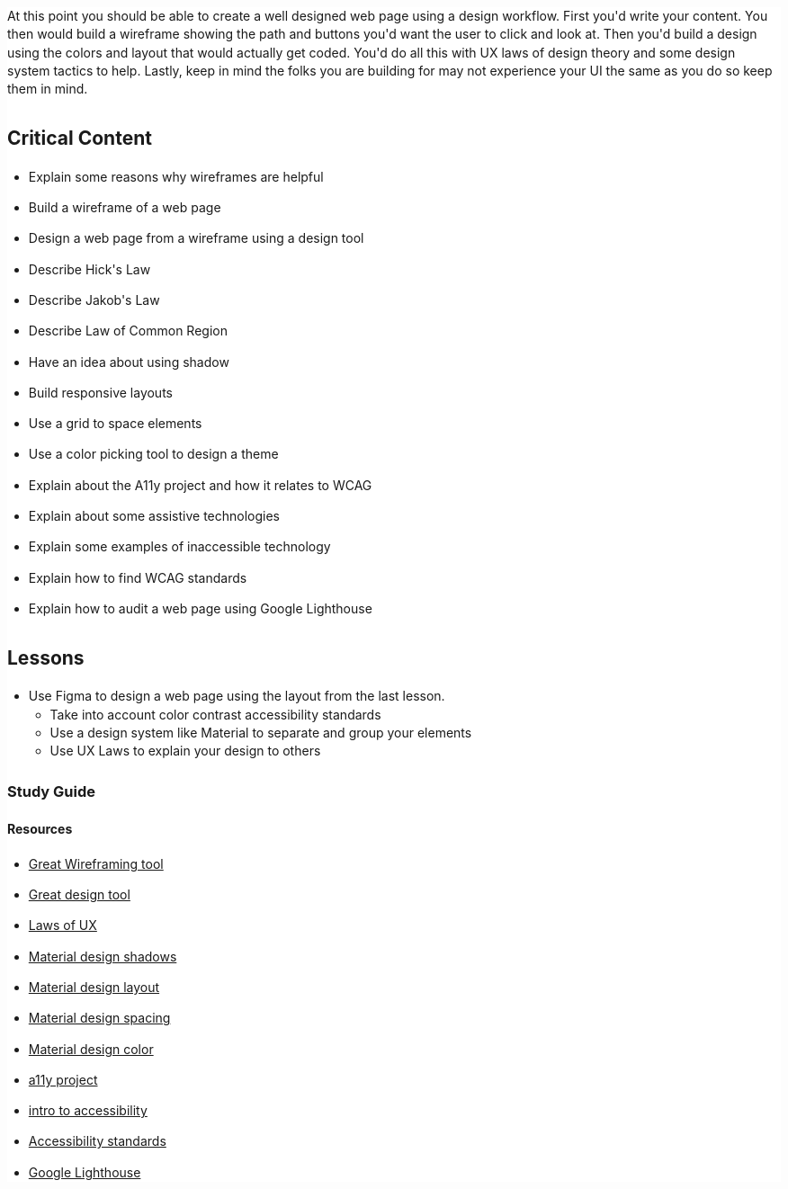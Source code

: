 At this point you should be able to create a well designed web page using a design workflow. First you'd write your content. You then would build a wireframe showing the path and buttons you'd want the user to click and look at. Then you'd build a design using the colors and layout that would actually get coded. You'd do all this with UX laws of design theory and some design system tactics to help. Lastly, keep in mind the folks you are building for may not experience your UI the same as you do so keep them in mind.

## Critical Content

- Explain some reasons why wireframes are helpful
- Build a wireframe of a web page

- Design a web page from a wireframe using a design tool

- Describe Hick's Law
- Describe Jakob's Law
- Describe Law of Common Region

- Have an idea about using shadow
- Build responsive layouts
- Use a grid to space elements
- Use a color picking tool to design a theme

- Explain about the A11y project and how it relates to WCAG
- Explain about some assistive technologies
- Explain some examples of inaccessible technology
- Explain how to find WCAG standards
- Explain how to audit a web page using Google Lighthouse

## Lessons

- Use Figma to design a web page using the layout from the last lesson.
  - Take into account color contrast accessibility standards
  - Use a design system like Material to separate and group your elements
  - Use UX Laws to explain your design to others

### Study Guide

#### Resources

- [Great Wireframing tool](https://www.draw.io/)

- [Great design tool](https://www.figma.com/)

- [Laws of UX](https://lawsofux.com/)

- [Material design shadows](https://material.io/design/environment/light-shadows.html#shadows)
- [Material design layout](https://material.io/design/layout/responsive-layout-grid.html#shadows)
- [Material design spacing](https://material.io/design/layout/spacing-methods.html#spacing)
- [Material design color](https://material.io/resources/color/#!/?view.left=0&view.right=0)

- [a11y project](https://www.a11yproject.com/)
- [intro to accessibility](https://mawconsultingllc.com/webinars/webinar-intro-to-accessibility/)
- [Accessibility standards](https://www.w3.org/WAI/standards-guidelines/wcag/)
- [Google Lighthouse](https://developers.google.com/web/tools/lighthouse)
